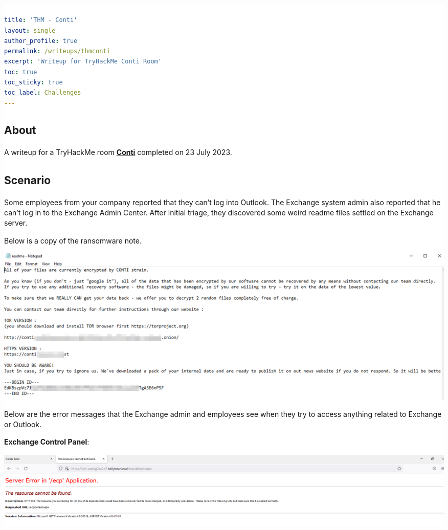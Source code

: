 ```yaml
---
title: 'THM - Conti'
layout: single
author_profile: true
permalink: /writeups/thmconti
excerpt: 'Writeup for TryHackMe Conti Room'
toc: true
toc_sticky: true
toc_label: Challenges
---
```

## About
A writeup for a TryHackMe room [**Conti**](https://tryhackme.com/room/contiransomwarehgh) completed on 23 July 2023.

## Scenario

Some employees from your company reported that they can’t log into Outlook. The Exchange system admin also reported that he can’t log in to the Exchange Admin Center. After initial triage, they discovered some weird readme files settled on the Exchange server.

Below is a copy of the ransomware note.

![ransomnote](/assets/images/thmconti/conti_1.png)

Below are the error messages that the Exchange admin and employees see when they try to access anything related to Exchange or Outlook.

**Exchange Control Panel**:

![exchangepanel](/assets/images/thmconti/conti_2.png)
